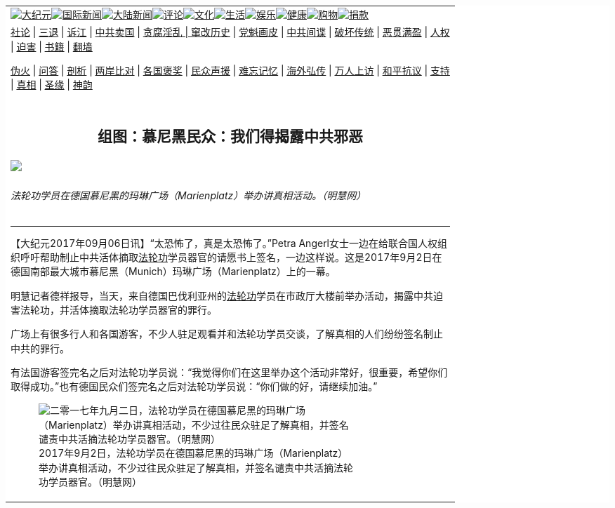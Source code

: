 <a name="1" id="1" target="_blank"></a><span id="1"></span>
<table border="0"><tr><td colspan="2" VALIGN=TOP><a href="https://github.com/mprjd2205/djy/blob/master/gb/nsc413.md#1"><img src="https://gitlab.com/szzdlab/www/raw/master/t/djy/1.jpg" title="大纪元"></a><a href="https://github.com/mprjd2205/djy/blob/master/gb/n24hr.md#1"><img src="https://gitlab.com/szzdlab/www/raw/master/t/djy/3.jpg" title="国际新闻"></a><a href="https://github.com/mprjd2205/djy/blob/master/gb/nsc413.md#1"><img src="https://gitlab.com/szzdlab/www/raw/master/t/djy/4.jpg" title="大陆新闻"></a><a href="https://github.com/mprjd2205/djy/blob/master/gb/news392.md#1"><img src="https://gitlab.com/szzdlab/www/raw/master/t/djy/5.jpg" title="评论"></a><a href="https://github.com/mprjd2205/djy/blob/master/gb/news2007.md#1"><img src="https://gitlab.com/szzdlab/www/raw/master/t/djy/6.jpg" title="文化"></a><a href="https://github.com/mprjd2205/djy/blob/master/gb/news2008.md#1"><img src="https://gitlab.com/szzdlab/www/raw/master/t/djy/7.jpg" title="生活"></a><a href="https://github.com/mprjd2205/djy/blob/master/gb/ncyule.md#1"><img src="https://gitlab.com/szzdlab/www/raw/master/t/djy/8.jpg" title="娱乐"></a><a href="https://github.com/mprjd2205/djy/blob/master/gb/nsc1002.md#1"><img src="https://gitlab.com/szzdlab/www/raw/master/t/djy/9.jpg" title="健康"><a href="https://www.youlucky.com"><img src="https://gitlab.com/szzdlab/www/raw/master/t/djy/10.jpg" title="购物"></a><a href="https://www.supportepoch.org/donation?utm_medium=epochtimes&utm_source=referral&utm_campaign=donate_button_djyhomepage"><img src="https://gitlab.com/szzdlab/www/raw/master/t/djy/12.jpg" title="捐款"></a></td></tr>
<tr><td colspan="2" VALIGN=TOP><a target="_blank" href="https://github.com/mprjd2205/djy/blob/master/gb/9p.md#1">社论</a> | <a target="_blank" href="https://github.com/mprjd2205/djy/blob/master/gb/nf5657.md#1">三退</a> | <a target="_blank" href="https://github.com/mprjd2205/djy/blob/master/gb/nf6123.md#1">诉江</a> | <a target="_blank" href="https://github.com/mprjd2205/djy/blob/master/gb/nf1176117.md#1">中共卖国</a> | <a target="_blank" href="https://github.com/mprjd2205/djy/blob/master/gb/nf5773.md#1">贪腐淫乱 | <a target="_blank" href="https://github.com/mprjd2205/djy/blob/master/gb/nf1176115.md#1">窜改历史</a> | <a target="_blank" href="https://github.com/mprjd2205/djy/blob/master/gb/nf1176107.md#1">党魁画皮</a> | <a target="_blank" href="https://github.com/mprjd2205/djy/blob/master/gb/nf1320400.md#1">中共间谍</a> | <a target="_blank" href="https://github.com/mprjd2205/djy/blob/master/gb/nf1176114.md#1">破坏传统</a> | <a target="_blank" href="https://github.com/mprjd2205/djy/blob/master/gb/nf5287.md#1">恶贯满盈</a> | <a target="_blank" href="https://github.com/mprjd2205/djy/blob/master/gb/ncid278.md#1">人权</a> | <a target="_blank" href="https://github.com/mprjd2205/djy/blob/master/gb/nf1176111.md#1">迫害</a> | <a target="_blank" href="https://github.com/mprjd2205/djy/blob/master/gb/nf1235328.md#1">书籍</a> | <a target="_blank" href="https://github.com/mprjd2205/www/blob/master/README.md?zsrh#1">翻墙</a></p><p><a target="_blank" href="https://github.com/mprjd2205/djy/blob/master/gb/nf5562.md#1">伪火</a> | <a target="_blank" href="https://github.com/mprjd2205/djy/blob/master/gb/nf4378.md#1">问答</a> | <a target="_blank" href="https://github.com/mprjd2205/djy/blob/master/gb/nf5792.md#1">剖析</a> | <a target="_blank" href="https://github.com/mprjd2205/djy/blob/master/gb/nf5735.md#1">两岸比对</a> | <a target="_blank" href="https://github.com/mprjd2205/djy/blob/master/gb/nf6119.md#1">各国褒奖</a> | <a target="_blank" href="https://github.com/mprjd2205/djy/blob/master/gb/nf6120.md#1">民众声援</a> | <a target="_blank" href="https://github.com/mprjd2205/djy/blob/master/gb/nf1188594.md#1">难忘记忆</a> | <a target="_blank" href="https://github.com/mprjd2205/djy/blob/master/gb/nf3180.md#1">海外弘传</a> | <a target="_blank" href="https://github.com/mprjd2205/djy/blob/master/gb/nf5410.md#1">万人上访</a> | <a target="_blank" href="https://github.com/mprjd2205/ntdtv/blob/master/gb/prog1530_1.md#1">和平抗议</a> | <a target="_blank" href="https://github.com/mprjd2205/djy/blob/master/gb/nf4386.md#1">支持</a> | <a target="_blank" href="https://github.com/mprjd2205/djy/blob/master/gb/nf4389.md#1">真相</a> | <a target="_blank" href="https://github.com/mprjd2205/djy/blob/master/gb/nf5790.md#1">圣缘</a> | <a target="_blank" href="https://github.com/mprjd2205/djy/blob/master/gb/nf4786.md#1">神韵</a></td></tr>
<tr><td VALIGN=TOP width="626"><h2 align=center>组图：慕尼黑民众：我们得揭露中共邪恶</h2>
<img src="http://i.epochtimes.com/assets/uploads/2017/09/2017-9-4-munich-supports_04.jpg" />
<h6>法轮功学员在德国慕尼黑的玛琳广场（Marienplatz）举办讲真相活动。（明慧网）
</h6>
<hr>
<p>【大纪元2017年09月06日讯】“太恐怖了，真是太恐怖了。”Petra Angerl女士一边在给联合国人权组织呼吁帮助制止中共活体摘取<a href="https://github.com/mprjd2205/djy/blob/master/gb/tag/%E6%B3%95%E8%BD%AE%E5%8A%9F.md">法轮功</a>学员器官的请愿书上签名，一边这样说。这是2017年9月2日在德国南部最大城市慕尼黑（Munich）玛琳广场（Marienplatz）上的一幕。</p>
<p>明慧记者德祥报导，当天，来自德国巴伐利亚州的<a href="https://github.com/mprjd2205/djy/blob/master/gb/tag/%E6%B3%95%E8%BD%AE%E5%8A%9F.md">法轮功</a>学员在市政厅大楼前举办活动，揭露中共迫害法轮功，并活体摘取法轮功学员器官的罪行。</p>
<p>广场上有很多行人和各国游客，不少人驻足观看并和法轮功学员交谈，了解真相的人们纷纷签名制止中共的罪行。</p>
<p>有法国游客签完名之后对法轮功学员说：“我觉得你们在这里举办这个活动非常好，很重要，希望你们取得成功。”也有德国民众们签完名之后对法轮功学员说：“你们做的好，请继续加油。”</p>
<figure id="attachment_9603229" style="width: 450px" class="wp-caption aligncenter"><img class="wp-image-9603229 size-medium" src="http://i.epochtimes.com/assets/uploads/2017/09/2017-9-4-munich-supports_01-450x338.jpg" alt="二零一七年九月二日，法轮功学员在德国慕尼黑的玛琳广场（Marienplatz）举办讲真相活动，不少过往民众驻足了解真相，并签名谴责中共活摘法轮功学员器官。（明慧网） " width="450" b="338" /><figcaption class="wp-caption-text">2017年9月2日，法轮功学员在德国慕尼黑的玛琳广场（Marienplatz）举办讲真相活动，不少过往民众驻足了解真相，并签名谴责中共活摘法轮功学员器官。（明慧网）</figcaption></figure>